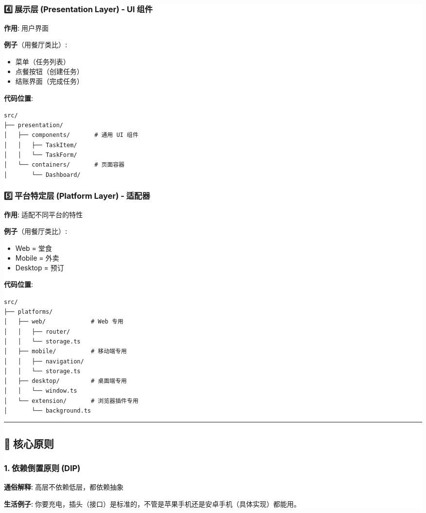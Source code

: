 ### 4️⃣ 展示层 (Presentation Layer) - UI 组件
**作用**: 用户界面

**例子**（用餐厅类比）:
- 菜单（任务列表）
- 点餐按钮（创建任务）
- 结账界面（完成任务）

**代码位置**:
```
src/
├── presentation/
│   ├── components/       # 通用 UI 组件
│   │   ├── TaskItem/
│   │   └── TaskForm/
│   └── containers/       # 页面容器
│       └── Dashboard/
```

### 5️⃣ 平台特定层 (Platform Layer) - 适配器
**作用**: 适配不同平台的特性

**例子**（用餐厅类比）:
- Web = 堂食
- Mobile = 外卖
- Desktop = 预订

**代码位置**:
```
src/
├── platforms/
│   ├── web/             # Web 专用
│   │   ├── router/
│   │   └── storage.ts
│   ├── mobile/          # 移动端专用
│   │   ├── navigation/
│   │   └── storage.ts
│   ├── desktop/         # 桌面端专用
│   │   └── window.ts
│   └── extension/       # 浏览器插件专用
│       └── background.ts
```

---

## 🎨 核心原则

### 1. 依赖倒置原则 (DIP)
**通俗解释**: 高层不依赖低层，都依赖抽象

**生活例子**:
你要充电，插头（接口）是标准的，不管是苹果手机还是安卓手机（具体实现）都能用。
